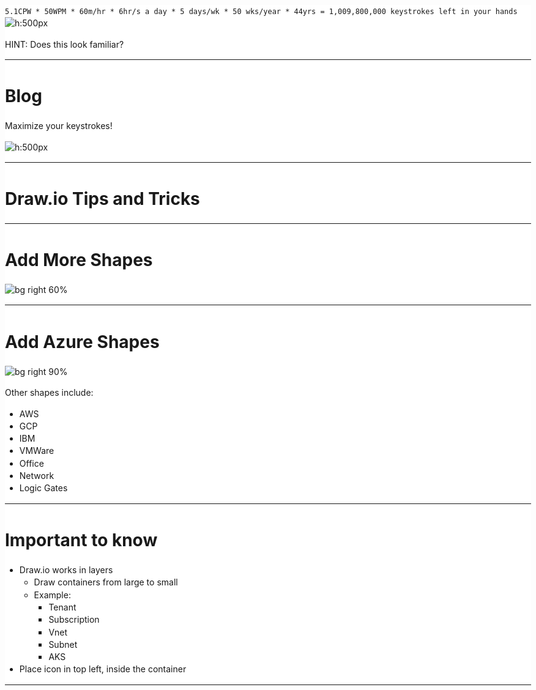 ```5.1CPW * 50WPM * 60m/hr * 6hr/s a day * 5 days/wk * 50 wks/year * 44yrs = 1,009,800,000 keystrokes left in your hands```
![h:500px](img/gh-readme.png)

HINT: Does this look familiar?

--- 

# Blog

Maximize your keystrokes!

![h:500px](img/blog-devto.png)

---

<!--
_backgroundColor: black
_class: lead
-->

# **Draw.io Tips and Tricks**

--- 

# Add More Shapes

![bg right 60%](img/drawio-more-shapes.png)

--- 

# Add Azure Shapes

![bg right 90%](img/drawio-azure-shapes.png)

Other shapes include:
- AWS
- GCP
- IBM
- VMWare
- Office
- Network
- Logic Gates

---

# Important to know

- Draw.io works in layers
  - Draw containers from large to small
  - Example:
    - Tenant
    - Subscription
    - Vnet
    - Subnet
    - AKS
- Place icon in top left, inside the container

---

<!--
_backgroundColor: black
_class: lead
-->

```